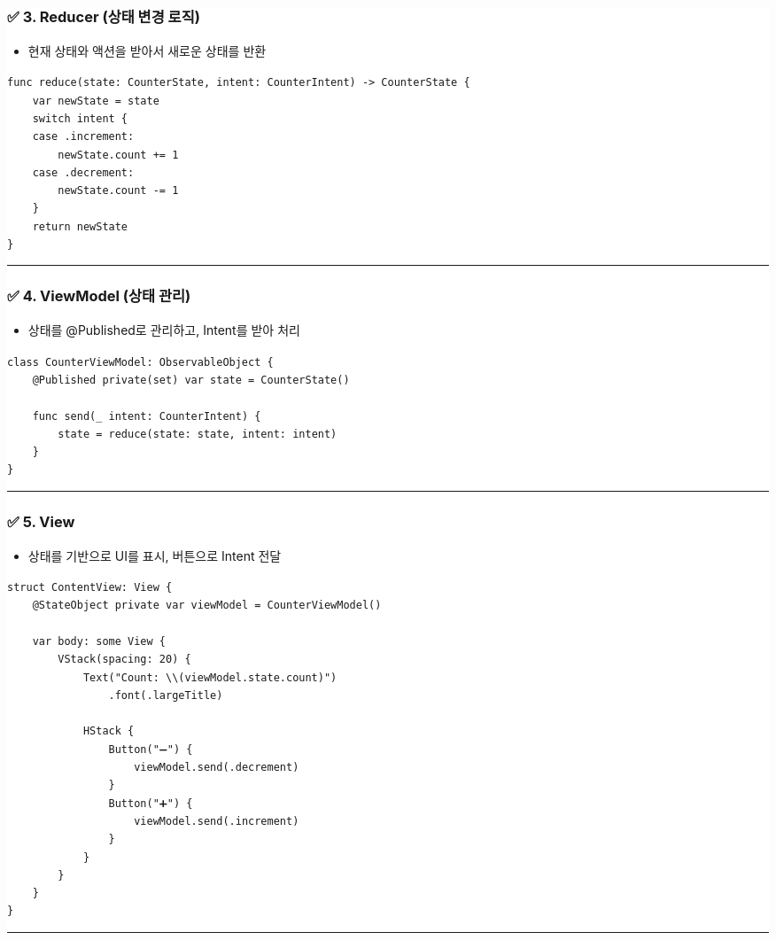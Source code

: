 ### **✅ 3. Reducer (상태 변경 로직)**

- 현재 상태와 액션을 받아서 새로운 상태를 반환

```
func reduce(state: CounterState, intent: CounterIntent) -> CounterState {
    var newState = state
    switch intent {
    case .increment:
        newState.count += 1
    case .decrement:
        newState.count -= 1
    }
    return newState
}
```

---

### **✅ 4. ViewModel (상태 관리)**

- 상태를 @Published로 관리하고, Intent를 받아 처리

```
class CounterViewModel: ObservableObject {
    @Published private(set) var state = CounterState()

    func send(_ intent: CounterIntent) {
        state = reduce(state: state, intent: intent)
    }
}
```

---

### **✅ 5. View**

- 상태를 기반으로 UI를 표시, 버튼으로 Intent 전달

```
struct ContentView: View {
    @StateObject private var viewModel = CounterViewModel()

    var body: some View {
        VStack(spacing: 20) {
            Text("Count: \\(viewModel.state.count)")
                .font(.largeTitle)

            HStack {
                Button("➖") {
                    viewModel.send(.decrement)
                }
                Button("➕") {
                    viewModel.send(.increment)
                }
            }
        }
    }
}
```

---